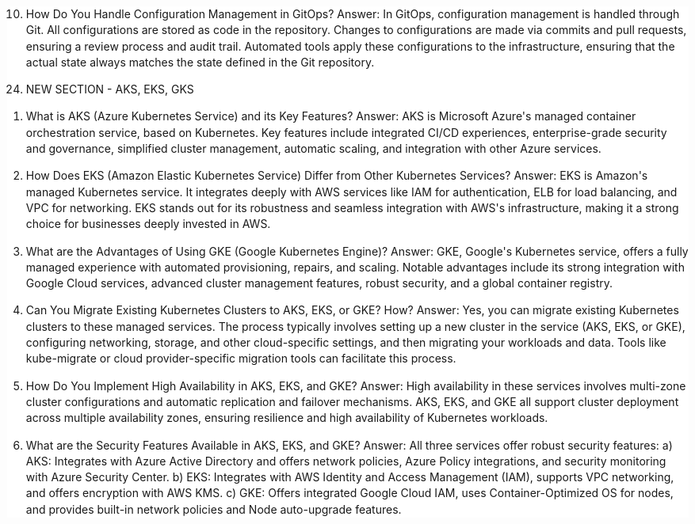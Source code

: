 10) How Do You Handle Configuration Management in GitOps? 
Answer: In GitOps, configuration management is handled through Git. All configurations are stored as code in the repository. 
Changes to configurations are made via commits and pull requests, ensuring a review process and audit trail. Automated tools 
apply these configurations to the infrastructure, ensuring that the actual state always matches the state defined in the Git repository.


24. NEW SECTION - AKS, EKS, GKS

1) What is AKS (Azure Kubernetes Service) and its Key Features? 
Answer: AKS is Microsoft Azure's managed container orchestration service, based on Kubernetes. Key features include 
integrated CI/CD experiences, enterprise-grade security and governance, simplified cluster management, automatic scaling, 
and integration with other Azure services.

2) How Does EKS (Amazon Elastic Kubernetes Service) Differ from Other Kubernetes Services? 
Answer: EKS is Amazon's managed Kubernetes service. It integrates deeply with AWS services like IAM for authentication, 
ELB for load balancing, and VPC for networking. EKS stands out for its robustness and seamless integration with AWS's 
infrastructure, making it a strong choice for businesses deeply invested in AWS.

3) What are the Advantages of Using GKE (Google Kubernetes Engine)? 
Answer: GKE, Google's Kubernetes service, offers a fully managed experience with automated provisioning, repairs, and scaling. 
Notable advantages include its strong integration with Google Cloud services, advanced cluster management features, 
robust security, and a global container registry.

4) Can You Migrate Existing Kubernetes Clusters to AKS, EKS, or GKE? How? 
Answer: Yes, you can migrate existing Kubernetes clusters to these managed services. The process typically involves setting 
up a new cluster in the service (AKS, EKS, or GKE), configuring networking, storage, and other cloud-specific settings, 
and then migrating your workloads and data. Tools like kube-migrate or cloud provider-specific migration tools can 
facilitate this process.

5) How Do You Implement High Availability in AKS, EKS, and GKE? 
Answer: High availability in these services involves multi-zone cluster configurations and automatic replication and 
failover mechanisms. AKS, EKS, and GKE all support cluster deployment across multiple availability zones, ensuring 
resilience and high availability of Kubernetes workloads.

6) What are the Security Features Available in AKS, EKS, and GKE? 
Answer: All three services offer robust security features:
a) AKS: Integrates with Azure Active Directory and offers network policies, Azure Policy integrations, and security monitoring 
with Azure Security Center.
b) EKS: Integrates with AWS Identity and Access Management (IAM), supports VPC networking, and offers encryption with AWS KMS.
c) GKE: Offers integrated Google Cloud IAM, uses Container-Optimized OS for nodes, and provides built-in network policies 
and Node auto-upgrade features.
